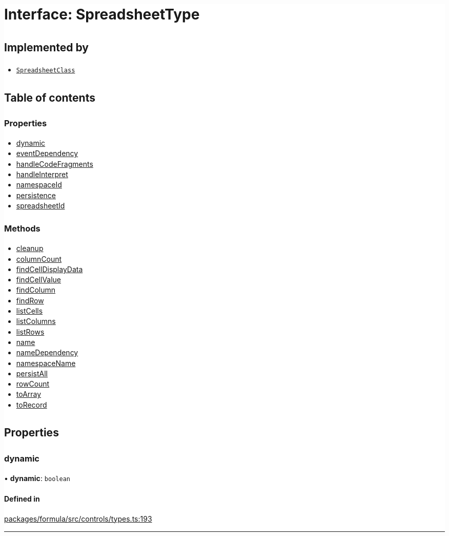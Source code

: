 # Interface: SpreadsheetType

## Implemented by

- [`SpreadsheetClass`](../classes/SpreadsheetClass.md)

## Table of contents

### Properties

- [dynamic](SpreadsheetType.md#dynamic)
- [eventDependency](SpreadsheetType.md#eventdependency)
- [handleCodeFragments](SpreadsheetType.md#handlecodefragments)
- [handleInterpret](SpreadsheetType.md#handleinterpret)
- [namespaceId](SpreadsheetType.md#namespaceid)
- [persistence](SpreadsheetType.md#persistence)
- [spreadsheetId](SpreadsheetType.md#spreadsheetid)

### Methods

- [cleanup](SpreadsheetType.md#cleanup)
- [columnCount](SpreadsheetType.md#columncount)
- [findCellDisplayData](SpreadsheetType.md#findcelldisplaydata)
- [findCellValue](SpreadsheetType.md#findcellvalue)
- [findColumn](SpreadsheetType.md#findcolumn)
- [findRow](SpreadsheetType.md#findrow)
- [listCells](SpreadsheetType.md#listcells)
- [listColumns](SpreadsheetType.md#listcolumns)
- [listRows](SpreadsheetType.md#listrows)
- [name](SpreadsheetType.md#name)
- [nameDependency](SpreadsheetType.md#namedependency)
- [namespaceName](SpreadsheetType.md#namespacename)
- [persistAll](SpreadsheetType.md#persistall)
- [rowCount](SpreadsheetType.md#rowcount)
- [toArray](SpreadsheetType.md#toarray)
- [toRecord](SpreadsheetType.md#torecord)

## Properties

### <a id="dynamic" name="dynamic"></a> dynamic

• **dynamic**: `boolean`

#### Defined in

[packages/formula/src/controls/types.ts:193](https://github.com/mashcard/mashcard/blob/main/packages/formula/src/controls/types.ts#L193)

___
